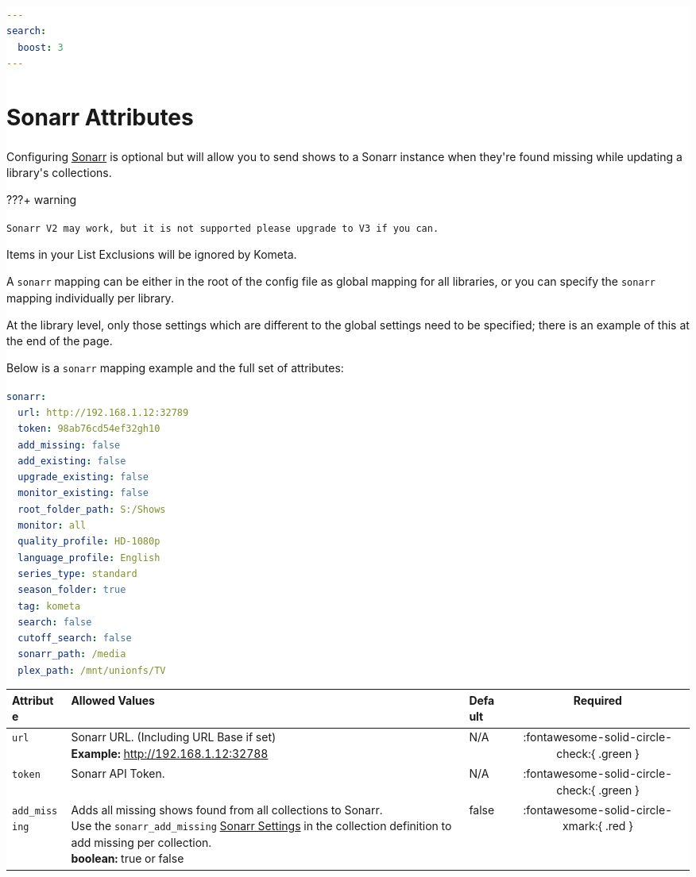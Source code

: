 ```yaml
---
search:
  boost: 3
---
```

# Sonarr Attributes

Configuring [Sonarr](https://sonarr.tv/) is optional but will allow you to send shows to a Sonarr instance when they're 
found missing while updating a library's collections.

???+ warning
    
    Sonarr V2 may work, but it is not supported please upgrade to V3 if you can.

Items in your List Exclusions will be ignored by Kometa.

A `sonarr` mapping can be either in the root of the config file as global mapping for all libraries, or you can specify 
the `sonarr` mapping individually per library.

At the library level, only those settings which are different to the global settings need to be specified; there is an 
example of this at the end of the page.


Below is a `sonarr` mapping example and the full set of attributes:

```yaml title="config.yml Sonarr sample"
sonarr:
  url: http://192.168.1.12:32789
  token: 98ab76cd54ef32gh10
  add_missing: false
  add_existing: false
  upgrade_existing: false
  monitor_existing: false
  root_folder_path: S:/Shows
  monitor: all
  quality_profile: HD-1080p
  language_profile: English
  series_type: standard
  season_folder: true
  tag: kometa
  search: false
  cutoff_search: false
  sonarr_path: /media
  plex_path: /mnt/unionfs/TV
```

| Attribute          | Allowed Values                                                                                                                                                                                                                                                                                                                                                                                                                                                                                                                                                                                                                                                                                                                                                                                                                                                                             | Default       |                  Required                  |
|:-------------------|:-------------------------------------------------------------------------------------------------------------------------------------------------------------------------------------------------------------------------------------------------------------------------------------------------------------------------------------------------------------------------------------------------------------------------------------------------------------------------------------------------------------------------------------------------------------------------------------------------------------------------------------------------------------------------------------------------------------------------------------------------------------------------------------------------------------------------------------------------------------------------------------------|:--------------|:------------------------------------------:|
| `url`              | Sonarr URL. (Including URL Base if set)<br>**Example:** http://192.168.1.12:32788                                                                                                                                                                                                                                                                                                                                                                                                                                                                                                                                                                                                                                                                                                                                                                                                          | N/A           | :fontawesome-solid-circle-check:{ .green } |
| `token`            | Sonarr API Token.                                                                                                                                                                                                                                                                                                                                                                                                                                                                                                                                                                                                                                                                                                                                                                                                                                                                          | N/A           | :fontawesome-solid-circle-check:{ .green } |
| `add_missing`      | Adds all missing shows found from all collections to Sonarr.<br>Use the `sonarr_add_missing` [Sonarr Settings](../files/arr.md#sonarr-definition-settings) in the collection definition to add missing per collection.<br>**boolean:** true or false                                                                                                                                                                                                                                                                                                                                                                                                                                                                                                                                                                                                                                       | false         |  :fontawesome-solid-circle-xmark:{ .red }  |